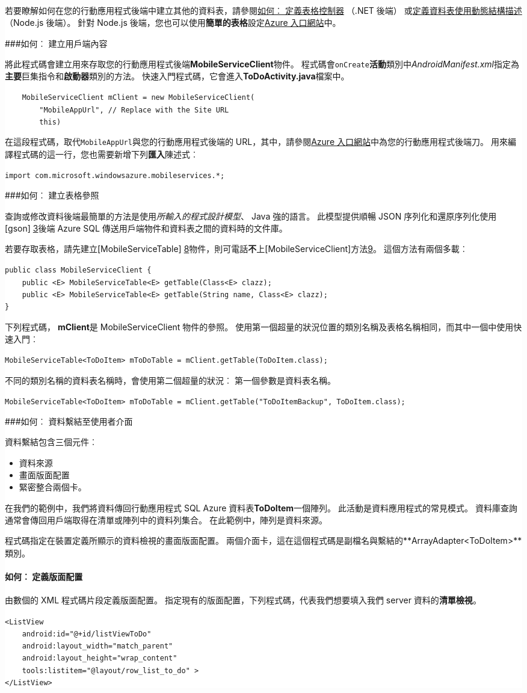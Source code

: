 若要瞭解如何在您的行動應用程式後端中建立其他的資料表，請參閱[如何︰ 定義表格控制器][ 15] （.NET 後端） 或[定義資料表使用動態結構描述][ 16] （Node.js 後端）。 針對 Node.js 後端，您也可以使用**簡單的表格**設定[Azure 入口網站]中。

###<a name="create-client"></a>如何︰ 建立用戶端內容

將此程式碼會建立用來存取您的行動應用程式後端**MobileServiceClient**物件。 程式碼會`onCreate`**活動**類別中*AndroidManifest.xml*指定為**主要**巨集指令和**啟動器**類別的方法。 快速入門程式碼，它會進入**ToDoActivity.java**檔案中。

        MobileServiceClient mClient = new MobileServiceClient(
            "MobileAppUrl", // Replace with the Site URL
            this)

在這段程式碼，取代`MobileAppUrl`與您的行動應用程式後端的 URL，其中，請參閱[Azure 入口網站]中為您的行動應用程式後端刀。 用來編譯程式碼的這一行，您也需要新增下列**匯入**陳述式︰

    import com.microsoft.windowsazure.mobileservices.*;

###<a name="instantiating"></a>如何︰ 建立表格參照

查詢或修改資料後端最簡單的方法是使用*所輸入的程式設計模型*、 Java 強的語言。 此模型提供順暢 JSON 序列化和還原序列化使用[gson] [3]後端 Azure SQL 傳送用戶端物件和資料表之間的資料時的文件庫。

若要存取表格，請先建立[MobileServiceTable] [8]物件，則可電話**不**上[MobileServiceClient]方法[9]。  這個方法有兩個多載︰

    public class MobileServiceClient {
        public <E> MobileServiceTable<E> getTable(Class<E> clazz);
        public <E> MobileServiceTable<E> getTable(String name, Class<E> clazz);
    }

下列程式碼， **mClient**是 MobileServiceClient 物件的參照。  使用第一個超量的狀況位置的類別名稱及表格名稱相同，而其中一個中使用快速入門︰

    MobileServiceTable<ToDoItem> mToDoTable = mClient.getTable(ToDoItem.class);

不同的類別名稱的資料表名稱時，會使用第二個超量的狀況︰ 第一個參數是資料表名稱。

    MobileServiceTable<ToDoItem> mToDoTable = mClient.getTable("ToDoItemBackup", ToDoItem.class);

###<a name="binding"></a>如何︰ 資料繫結至使用者介面

資料繫結包含三個元件︰

- 資料來源
- 畫面版面配置
- 緊密整合兩個卡。

在我們的範例中，我們將資料傳回行動應用程式 SQL Azure 資料表**ToDoItem**一個陣列。 此活動是資料應用程式的常見模式。  資料庫查詢通常會傳回用戶端取得在清單或陣列中的資料列集合。 在此範例中，陣列是資料來源。

程式碼指定在裝置定義所顯示的資料檢視的畫面版面配置。  兩個介面卡，這在這個程式碼是副檔名與繫結的**ArrayAdapter&lt;ToDoItem&gt;**類別。

#### <a name="layout"></a>如何︰ 定義版面配置

由數個的 XML 程式碼片段定義版面配置。 指定現有的版面配置，下列程式碼，代表我們想要填入我們 server 資料的**清單檢視**。

    <ListView
        android:id="@+id/listViewToDo"
        android:layout_width="match_parent"
        android:layout_height="wrap_content"
        tools:listitem="@layout/row_list_to_do" >
    </ListView>


[What is Mobile Services]: #what-is
[Concepts]: #concepts
[How to: Create the Mobile Services client]: #create-client
[How to: Create a table reference]: #instantiating
[The API structure]: #api
[How to: Query data from a mobile service]: #querying
[傳回所有項目]: #showAll
[傳回資料的篩選]: #filtering
[傳回資料的排序]: #sorting
[在頁面中傳回的資料]: #paging
[選取特定的資料行]: #selecting
[How to: Concatenate query methods]: #chaining
[How to: Bind data to the user interface]: #binding
[How to: Define the layout]: #layout
[How to: Define the adapter]: #adapter
[How to: Use the adapter]: #use-adapter
[How to: Insert data into a mobile service]: #inserting
[How to: update data in a mobile service]: #updating
[How to: Delete data in a mobile service]: #deleting
[How to: Look up a specific item]: #lookup
[How to: Work with untyped data]: #untyped
[How to: Authenticate users]: #authentication
[Cache authentication tokens]: #caching
[How to: Handle errors]: #errors
[How to: Design unit tests]: #tests
[How to: Customize the client]: #customizing
[Customize request headers]: #headers
[Customize serialization]: #serialization
[Next Steps]: #next-steps
[Setup and Prerequisites]: #setup
[Get started with Azure Mobile Apps]: app-service-mobile-android-get-started.md
[ASCII control codes C0 and C1]: http://en.wikipedia.org/wiki/Data_link_escape_character#C1_set
[Mobile Services SDK for Android]: http://go.microsoft.com/fwlink/p/?LinkID=717033
[Azure 入口網站]: https://portal.azure.com
[快速入門驗證]: app-service-mobile-android-get-started-users.md
[1]: http://google-gson.googlecode.com/svn/trunk/gson/docs/javadocs/com/google/gson/JsonObject.html
[2]: http://hashtagfail.com/post/44606137082/mobile-services-android-serialization-gson
[3]: http://go.microsoft.com/fwlink/p/?LinkId=290801
[4]: http://go.microsoft.com/fwlink/p/?LinkId=296840
[5]: app-service-mobile-android-get-started-push.md
[6]: ../notification-hubs/notification-hubs-push-notification-overview.md#integration-with-app-service-mobile-apps
[7]: app-service-mobile-android-get-started-users.md#cache-tokens
[8]: http://azure.github.io/azure-mobile-apps-android-client/com/microsoft/windowsazure/mobileservices/table/MobileServiceTable.html
[9]: http://azure.github.io/azure-mobile-apps-android-client/com/microsoft/windowsazure/mobileservices/MobileServiceClient.html
[10]: app-service-mobile-dotnet-backend-how-to-use-server-sdk.md
[11]: app-service-mobile-node-backend-how-to-use-server-sdk.md
[12]: http://azure.github.io/azure-mobile-apps-android-client/
[13]: app-service-mobile-android-get-started.md#create-a-new-azure-mobile-app-backend
[14]: http://go.microsoft.com/fwlink/p/?LinkID=717034
[15]: app-service-mobile-dotnet-backend-how-to-use-server-sdk.md#how-to-define-a-table-controller
[16]: app-service-mobile-node-backend-how-to-use-server-sdk.md#TableOperations
[未來]: http://developer.android.com/reference/java/util/concurrent/Future.html
[AsyncTask]: http://developer.android.com/reference/android/os/AsyncTask.html